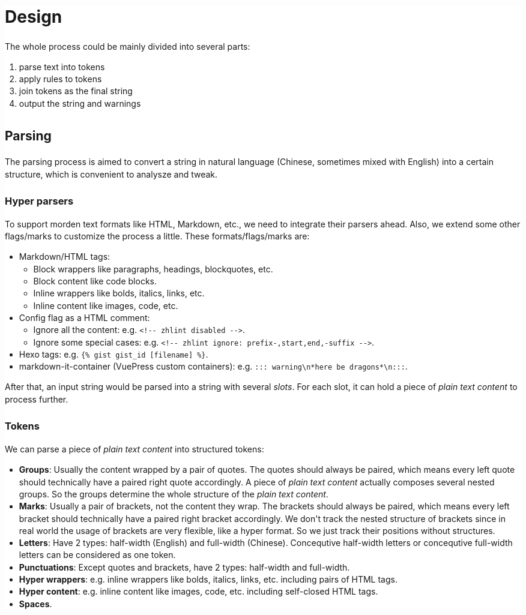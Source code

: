 # Design

The whole process could be mainly divided into several parts:

1. parse text into tokens
1. apply rules to tokens
1. join tokens as the final string
1. output the string and warnings

## Parsing

The parsing process is aimed to convert a string in natural language (Chinese, sometimes mixed with English) into a certain structure, which is convenient to analysze and tweak.

### Hyper parsers

To support morden text formats like HTML, Markdown, etc., we need to integrate their parsers ahead. Also, we extend some other flags/marks to customize the process a little. These formats/flags/marks are:

- Markdown/HTML tags:
  - Block wrappers like paragraphs, headings, blockquotes, etc.
  - Block content like code blocks.
  - Inline wrappers like bolds, italics, links, etc.
  - Inline content like images, code, etc.
- Config flag as a HTML comment:
  - Ignore all the content: e.g. `<!-- zhlint disabled -->`.
  - Ignore some special cases: e.g. `<!-- zhlint ignore: prefix-,start,end,-suffix -->`.
- Hexo tags: e.g. `{% gist gist_id [filename] %}`.
- markdown-it-container (VuePress custom containers): e.g. `::: warning\n*here be dragons*\n:::`.

After that, an input string would be parsed into a string with several _slots_. For each slot, it can hold a piece of _plain text content_ to process further.

### Tokens

We can parse a piece of _plain text content_ into structured tokens:

- **Groups**: Usually the content wrapped by a pair of quotes. The quotes should always be paired, which means every left quote should technically have a paired right quote accordingly. A piece of _plain text content_ actually composes several nested groups. So the groups determine the whole structure of the _plain text content_.
- **Marks**: Usually a pair of brackets, not the content they wrap. The brackets should always be paired, which means every left bracket should technically have a paired right bracket accordingly. We don't track the nested structure of brackets since in real world the usage of brackets are very flexible, like a hyper format. So we just track their positions without structures.
- **Letters**: Have 2 types: half-width (English) and full-width (Chinese). Concequtive half-width letters or concequtive full-width letters can be considered as one token.
- **Punctuations**: Except quotes and brackets, have 2 types: half-width and full-width.
- **Hyper wrappers**: e.g. inline wrappers like bolds, italics, links, etc. including pairs of HTML tags.
- **Hyper content**: e.g. inline content like images, code, etc. including self-closed HTML tags.
- **Spaces**.
